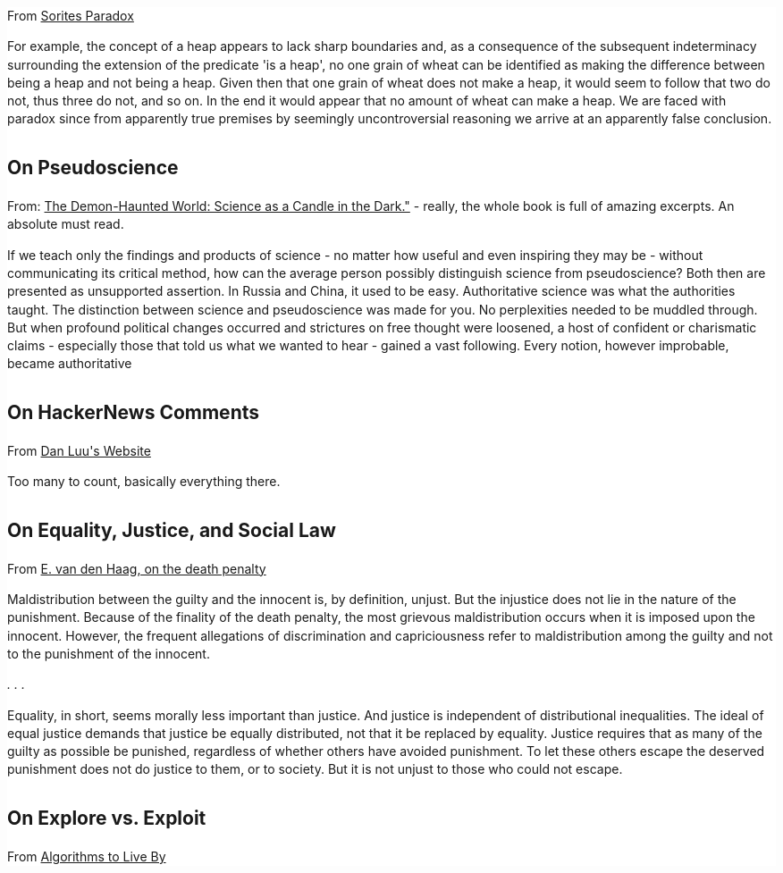 From [Sorites Paradox](https://plato.stanford.edu/entries/sorites-paradox/)

For example, the concept of a heap appears to lack sharp boundaries and, as a consequence of the subsequent indeterminacy surrounding the extension of the predicate 'is a heap', no one grain of wheat can be identified as making the difference between being a heap and not being a heap. Given then that one grain of wheat does not make a heap, it would seem to follow that two do not, thus three do not, and so on. In the end it would appear that no amount of wheat can make a heap. We are faced with paradox since from apparently true premises by seemingly uncontroversial reasoning we arrive at an apparently false conclusion.

## On Pseudoscience

From: [The Demon-Haunted World: Science as a Candle in the Dark."](https://archive.org/details/TheDemonHauntedWorld) - really, the whole book is full of amazing excerpts. An absolute must read.

If we teach only the findings and products of science - no matter how useful and even inspiring they may be - without communicating its critical method, how can the average person possibly distinguish science from pseudoscience? Both then are presented as unsupported assertion. In Russia and China, it used to be easy. Authoritative science was what the authorities taught. The distinction between science and pseudoscience was made for you. No perplexities needed to be muddled through. But when profound political changes occurred and strictures on free thought were loosened, a host of confident or charismatic claims - especially those that told us what we wanted to hear - gained a vast following. Every notion, however improbable, became authoritative

## On HackerNews Comments

From [Dan Luu's Website](https://danluu.com/hn-comments/)

Too many to count, basically everything there.

## On Equality, Justice, and Social Law

From [E. van den Haag, on the death penalty](http://www.jstor.org/stable/1341082)

Maldistribution between the guilty and the innocent is, by definition, unjust. But the injustice does not lie in the nature of the punishment. Because of the finality of the death penalty, the most grievous maldistribution occurs when it is imposed upon the innocent. However, the frequent allegations of discrimination and capriciousness refer to maldistribution among the guilty and not to the punishment of the innocent.

*. . .*

Equality, in short, seems morally less important than justice. And justice is independent of distributional inequalities. The ideal of equal justice demands that justice be equally distributed, not that it be replaced by equality. Justice requires that as many of the guilty as possible be punished, regardless of whether others have avoided punishment. To let these others escape the deserved punishment does not do justice to them, or to society. But it is not unjust to those who could not escape.

## On Explore vs. Exploit

From [Algorithms to Live By](https://www.amazon.com/Algorithms-Live-Computer-Science-Decisions/dp/1250118360/)
